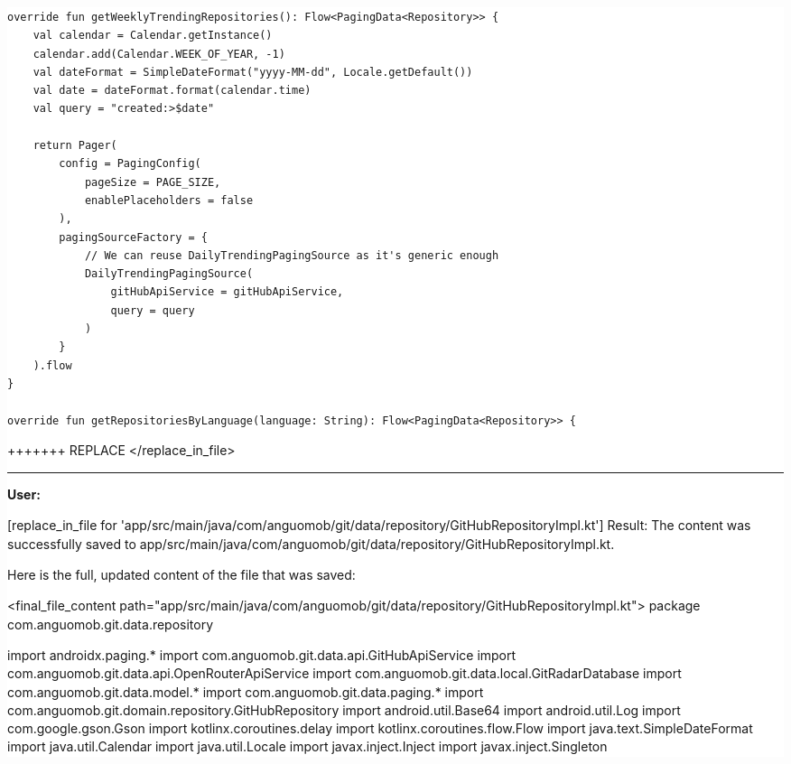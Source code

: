     override fun getWeeklyTrendingRepositories(): Flow<PagingData<Repository>> {
        val calendar = Calendar.getInstance()
        calendar.add(Calendar.WEEK_OF_YEAR, -1)
        val dateFormat = SimpleDateFormat("yyyy-MM-dd", Locale.getDefault())
        val date = dateFormat.format(calendar.time)
        val query = "created:>$date"

        return Pager(
            config = PagingConfig(
                pageSize = PAGE_SIZE,
                enablePlaceholders = false
            ),
            pagingSourceFactory = {
                // We can reuse DailyTrendingPagingSource as it's generic enough
                DailyTrendingPagingSource(
                    gitHubApiService = gitHubApiService,
                    query = query
                )
            }
        ).flow
    }
    
    override fun getRepositoriesByLanguage(language: String): Flow<PagingData<Repository>> {
+++++++ REPLACE
</diff>
</replace_in_file>

---

**User:**

[replace_in_file for 'app/src/main/java/com/anguomob/git/data/repository/GitHubRepositoryImpl.kt'] Result:
The content was successfully saved to app/src/main/java/com/anguomob/git/data/repository/GitHubRepositoryImpl.kt.

Here is the full, updated content of the file that was saved:

<final_file_content path="app/src/main/java/com/anguomob/git/data/repository/GitHubRepositoryImpl.kt">
package com.anguomob.git.data.repository

import androidx.paging.*
import com.anguomob.git.data.api.GitHubApiService
import com.anguomob.git.data.api.OpenRouterApiService
import com.anguomob.git.data.local.GitRadarDatabase
import com.anguomob.git.data.model.*
import com.anguomob.git.data.paging.*
import com.anguomob.git.domain.repository.GitHubRepository
import android.util.Base64
import android.util.Log
import com.google.gson.Gson
import kotlinx.coroutines.delay
import kotlinx.coroutines.flow.Flow
import java.text.SimpleDateFormat
import java.util.Calendar
import java.util.Locale
import javax.inject.Inject
import javax.inject.Singleton
